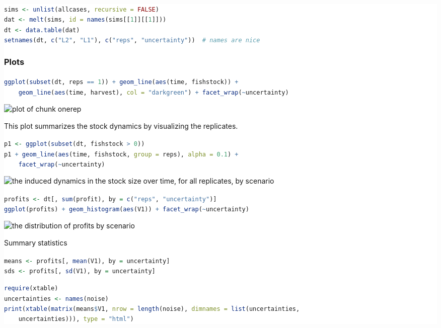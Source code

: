 




```r
sims <- unlist(allcases, recursive = FALSE)
dat <- melt(sims, id = names(sims[[1]][[1]]))
dt <- data.table(dat)
setnames(dt, c("L2", "L1"), c("reps", "uncertainty"))  # names are nice
```





### Plots 




```r
ggplot(subset(dt, reps == 1)) + geom_line(aes(time, fishstock)) + 
    geom_line(aes(time, harvest), col = "darkgreen") + facet_wrap(~uncertainty)
```

![plot of chunk onerep](http://farm8.staticflickr.com/7280/7475809270_d5055d7799_o.png) 


This plot summarizes the stock dynamics by visualizing the replicates.



```r
p1 <- ggplot(subset(dt, fishstock > 0))
p1 + geom_line(aes(time, fishstock, group = reps), alpha = 0.1) + 
    facet_wrap(~uncertainty)
```

![the induced dynamics in the stock size over time, for all replicates, by scenario](http://farm9.staticflickr.com/8166/7475812330_93fe57723e_o.png) 





```r
profits <- dt[, sum(profit), by = c("reps", "uncertainty")]
ggplot(profits) + geom_histogram(aes(V1)) + facet_wrap(~uncertainty)
```

![the distribution of profits by scenario](http://farm9.staticflickr.com/8006/7475813770_314e6c1976_o.png) 


Summary statistics 



```r
means <- profits[, mean(V1), by = uncertainty]
sds <- profits[, sd(V1), by = uncertainty]
```






```r
require(xtable)
uncertainties <- names(noise)
print(xtable(matrix(means$V1, nrow = length(noise), dimnames = list(uncertainties, 
    uncertainties))), type = "html")
```
